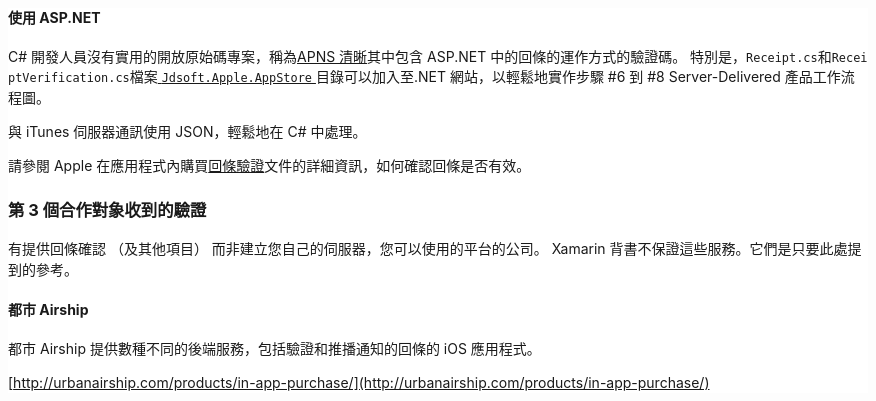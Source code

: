 #### <a name="using-aspnet"></a>使用 ASP.NET

C# 開發人員沒有實用的開放原始碼專案，稱為[APNS 清晰](https://github.com/Redth/APNS-Sharp)其中包含 ASP.NET 中的回條的運作方式的驗證碼。 特別是，`Receipt.cs`和`ReceiptVerification.cs`檔案[ `Jdsoft.Apple.AppStore` ](https://github.com/Redth/APNS-Sharp/tree/master/JdSoft.Apple.AppStore)目錄可以加入至.NET 網站，以輕鬆地實作步驟 #6 到 #8 Server-Delivered 產品工作流程圖。   
   
   
   
 與 iTunes 伺服器通訊使用 JSON，輕鬆地在 C# 中處理。   
   
   
   
 請參閱 Apple 在應用程式內購買[回條驗證](https://developer.apple.com/library/ios/#releasenotes/StoreKit/IAP_ReceiptValidation/_index.html)文件的詳細資訊，如何確認回條是否有效。

### <a name="3rd-party-receipt-verification"></a>第 3 個合作對象收到的驗證

有提供回條確認 （及其他項目） 而非建立您自己的伺服器，您可以使用的平台的公司。 Xamarin 背書不保證這些服務。它們是只要此處提到的參考。

#### <a name="urban-airship"></a>都市 Airship

都市 Airship 提供數種不同的後端服務，包括驗證和推播通知的回條的 iOS 應用程式。   
   
 [http://urbanairship.com/products/in-app-purchase/](http://urbanairship.com/products/in-app-purchase/)



